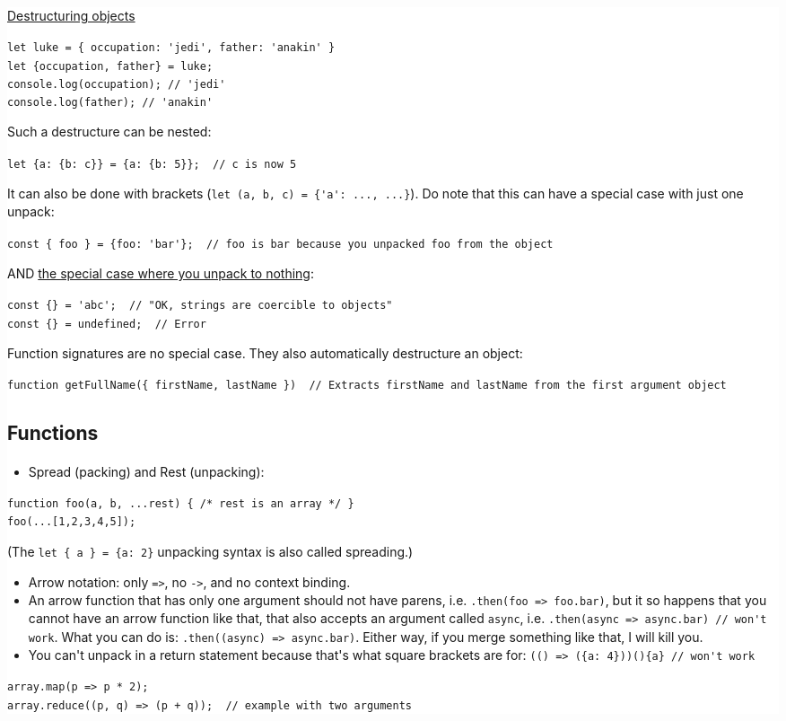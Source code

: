 [Destructuring objects](https://github.com/DrkSephy/es6-cheatsheet#destructuring-objects)

```
let luke = { occupation: 'jedi', father: 'anakin' }
let {occupation, father} = luke;
console.log(occupation); // 'jedi'
console.log(father); // 'anakin'
```

Such a destructure can be nested:

```
let {a: {b: c}} = {a: {b: 5}};  // c is now 5
```

It can also be done with brackets (`let (a, b, c) = {'a': ..., ...}`).
Do note that this can have a special case with just one unpack:

```
const { foo } = {foo: 'bar'};  // foo is bar because you unpacked foo from the object
```

AND [the special case where you unpack to nothing](http://www.2ality.com/2015/01/es6-destructuring.html):

```
const {} = 'abc';  // "OK, strings are coercible to objects"
const {} = undefined;  // Error
```

Function signatures are no special case. They also automatically destructure an object:

```
function getFullName({ firstName, lastName })  // Extracts firstName and lastName from the first argument object
```

## Functions

- Spread (packing) and Rest (unpacking):

```
function foo(a, b, ...rest) { /* rest is an array */ }
foo(...[1,2,3,4,5]);
```

(The `let { a } = {a: 2}` unpacking syntax is also called spreading.)

- Arrow notation: only `=>`, no `->`, and no context binding.
- An arrow function that has only one argument should not have parens, i.e. `.then(foo => foo.bar)`, but it so happens that you cannot have an arrow function like that, that also accepts an argument called `async`, i.e. `.then(async => async.bar) // won't work`. What you can do is: `.then((async) => async.bar)`. Either way, if you merge something like that, I will kill you.
- You can't unpack in a return statement because that's what square brackets are for: `(() => ({a: 4}))(){a} // won't work`

```
array.map(p => p * 2);
array.reduce((p, q) => (p + q));  // example with two arguments
```


  [foo + 'bar']: true